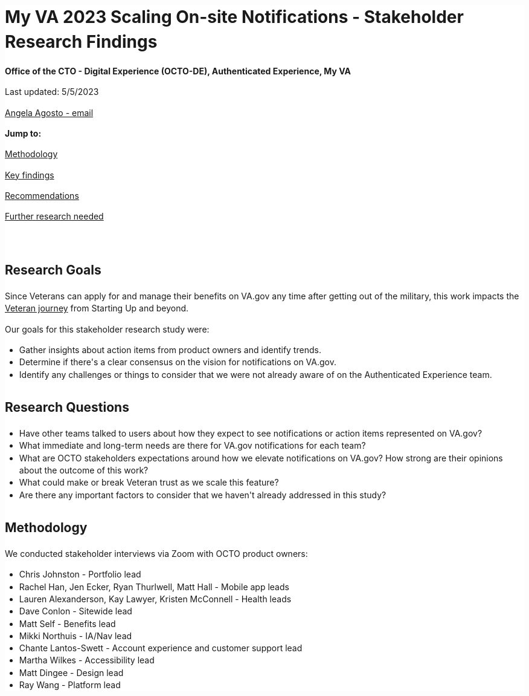 # My VA 2023 Scaling On-site Notifications - Stakeholder Research Findings 

**Office of the CTO - Digital Experience (OCTO-DE), Authenticated Experience, My VA**

Last updated: 5/5/2023

[Angela Agosto - email](angela.agosto@adhocteam.us)

**Jump to:**

[Methodology](#methodology)

[Key findings](#key-findings)

[Recommendations](#recommendations)

[Further research needed](#further-research-needed)

<br>

## Research Goals
Since Veterans can apply for and manage their benefits on VA.gov any time after getting out of the military, this work impacts the [Veteran journey](https://github.com/department-of-veterans-affairs/va.gov-team/blob/master/platform/design/va-product-journey-maps/Veteran%20Journey%20Map.pdf) from Starting Up and beyond.

Our goals for this stakeholder research study were:

* Gather insights about action items from product owners and identify trends.
* Determine if there's a clear consensus on the vision for notifications on VA.gov.
* Identify any challenges or things to consider that we were not already aware of on the Authenticated Experience team.

## Research Questions
* Have other teams talked to users about how they expect to see notifications or action items represented on VA.gov?
* What immediate and long-term needs are there for VA.gov notifications for each team?
* What are OCTO stakeholders expectations around how we elevate notifications on VA.gov? How strong are their opinions about the outcome of this work?
* What could make or break Veteran trust as we scale this feature?
* Are there any important factors to consider that we haven't already addressed in this study?

## Methodology 

We conducted stakeholder interviews via Zoom with OCTO product owners:

* Chris Johnston - Portfolio lead
* Rachel Han, Jen Ecker, Ryan Thurlwell, Matt Hall - Mobile app leads
* Lauren Alexanderson, Kay Lawyer, Kristen McConnell - Health leads
* Dave Conlon - Sitewide lead
* Matt Self - Benefits lead
* Mikki Northuis - IA/Nav lead
* Chante Lantos-Swett - Account experience and customer support lead
* Martha Wilkes - Accessibility lead
* Matt Dingee - Design lead
* Ray Wang - Platform lead
